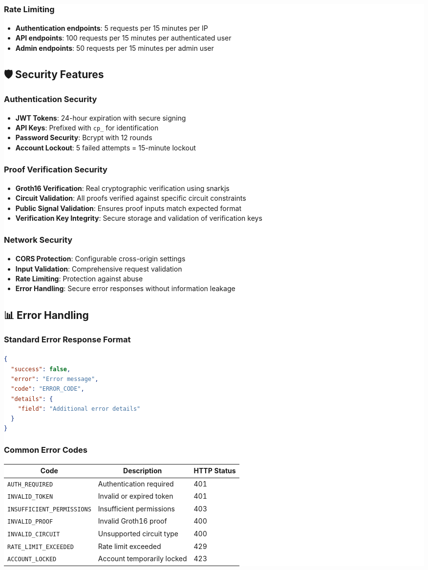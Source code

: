 ### Rate Limiting

- **Authentication endpoints**: 5 requests per 15 minutes per IP
- **API endpoints**: 100 requests per 15 minutes per authenticated user
- **Admin endpoints**: 50 requests per 15 minutes per admin user

## 🛡️ Security Features

### Authentication Security
- **JWT Tokens**: 24-hour expiration with secure signing
- **API Keys**: Prefixed with `cp_` for identification
- **Password Security**: Bcrypt with 12 rounds
- **Account Lockout**: 5 failed attempts = 15-minute lockout

### Proof Verification Security
- **Groth16 Verification**: Real cryptographic verification using snarkjs
- **Circuit Validation**: All proofs verified against specific circuit constraints
- **Public Signal Validation**: Ensures proof inputs match expected format
- **Verification Key Integrity**: Secure storage and validation of verification keys

### Network Security
- **CORS Protection**: Configurable cross-origin settings
- **Input Validation**: Comprehensive request validation
- **Rate Limiting**: Protection against abuse
- **Error Handling**: Secure error responses without information leakage

## 📊 Error Handling

### Standard Error Response Format

```json
{
  "success": false,
  "error": "Error message",
  "code": "ERROR_CODE",
  "details": {
    "field": "Additional error details"
  }
}
```

### Common Error Codes

| Code | Description | HTTP Status |
|------|-------------|-------------|
| `AUTH_REQUIRED` | Authentication required | 401 |
| `INVALID_TOKEN` | Invalid or expired token | 401 |
| `INSUFFICIENT_PERMISSIONS` | Insufficient permissions | 403 |
| `INVALID_PROOF` | Invalid Groth16 proof | 400 |
| `INVALID_CIRCUIT` | Unsupported circuit type | 400 |
| `RATE_LIMIT_EXCEEDED` | Rate limit exceeded | 429 |
| `ACCOUNT_LOCKED` | Account temporarily locked | 423 |
